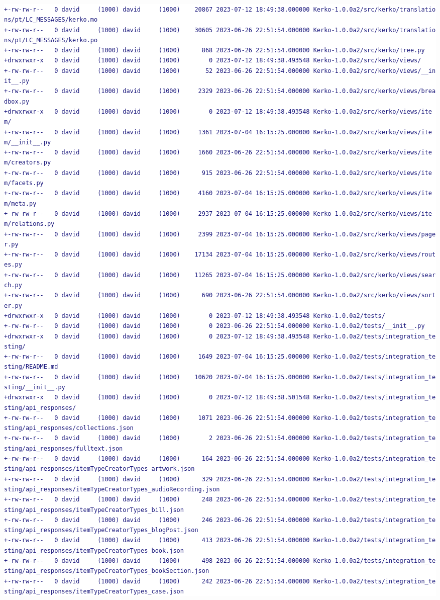 ```diff
+-rw-rw-r--   0 david     (1000) david     (1000)    20867 2023-07-12 18:49:38.000000 Kerko-1.0.0a2/src/kerko/translations/pt/LC_MESSAGES/kerko.mo
+-rw-rw-r--   0 david     (1000) david     (1000)    30605 2023-06-26 22:51:54.000000 Kerko-1.0.0a2/src/kerko/translations/pt/LC_MESSAGES/kerko.po
+-rw-rw-r--   0 david     (1000) david     (1000)      868 2023-06-26 22:51:54.000000 Kerko-1.0.0a2/src/kerko/tree.py
+drwxrwxr-x   0 david     (1000) david     (1000)        0 2023-07-12 18:49:38.493548 Kerko-1.0.0a2/src/kerko/views/
+-rw-rw-r--   0 david     (1000) david     (1000)       52 2023-06-26 22:51:54.000000 Kerko-1.0.0a2/src/kerko/views/__init__.py
+-rw-rw-r--   0 david     (1000) david     (1000)     2329 2023-06-26 22:51:54.000000 Kerko-1.0.0a2/src/kerko/views/breadbox.py
+drwxrwxr-x   0 david     (1000) david     (1000)        0 2023-07-12 18:49:38.493548 Kerko-1.0.0a2/src/kerko/views/item/
+-rw-rw-r--   0 david     (1000) david     (1000)     1361 2023-07-04 16:15:25.000000 Kerko-1.0.0a2/src/kerko/views/item/__init__.py
+-rw-rw-r--   0 david     (1000) david     (1000)     1660 2023-06-26 22:51:54.000000 Kerko-1.0.0a2/src/kerko/views/item/creators.py
+-rw-rw-r--   0 david     (1000) david     (1000)      915 2023-06-26 22:51:54.000000 Kerko-1.0.0a2/src/kerko/views/item/facets.py
+-rw-rw-r--   0 david     (1000) david     (1000)     4160 2023-07-04 16:15:25.000000 Kerko-1.0.0a2/src/kerko/views/item/meta.py
+-rw-rw-r--   0 david     (1000) david     (1000)     2937 2023-07-04 16:15:25.000000 Kerko-1.0.0a2/src/kerko/views/item/relations.py
+-rw-rw-r--   0 david     (1000) david     (1000)     2399 2023-07-04 16:15:25.000000 Kerko-1.0.0a2/src/kerko/views/pager.py
+-rw-rw-r--   0 david     (1000) david     (1000)    17134 2023-07-04 16:15:25.000000 Kerko-1.0.0a2/src/kerko/views/routes.py
+-rw-rw-r--   0 david     (1000) david     (1000)    11265 2023-07-04 16:15:25.000000 Kerko-1.0.0a2/src/kerko/views/search.py
+-rw-rw-r--   0 david     (1000) david     (1000)      690 2023-06-26 22:51:54.000000 Kerko-1.0.0a2/src/kerko/views/sorter.py
+drwxrwxr-x   0 david     (1000) david     (1000)        0 2023-07-12 18:49:38.493548 Kerko-1.0.0a2/tests/
+-rw-rw-r--   0 david     (1000) david     (1000)        0 2023-06-26 22:51:54.000000 Kerko-1.0.0a2/tests/__init__.py
+drwxrwxr-x   0 david     (1000) david     (1000)        0 2023-07-12 18:49:38.493548 Kerko-1.0.0a2/tests/integration_testing/
+-rw-rw-r--   0 david     (1000) david     (1000)     1649 2023-07-04 16:15:25.000000 Kerko-1.0.0a2/tests/integration_testing/README.md
+-rw-rw-r--   0 david     (1000) david     (1000)    10620 2023-07-04 16:15:25.000000 Kerko-1.0.0a2/tests/integration_testing/__init__.py
+drwxrwxr-x   0 david     (1000) david     (1000)        0 2023-07-12 18:49:38.501548 Kerko-1.0.0a2/tests/integration_testing/api_responses/
+-rw-rw-r--   0 david     (1000) david     (1000)     1071 2023-06-26 22:51:54.000000 Kerko-1.0.0a2/tests/integration_testing/api_responses/collections.json
+-rw-rw-r--   0 david     (1000) david     (1000)        2 2023-06-26 22:51:54.000000 Kerko-1.0.0a2/tests/integration_testing/api_responses/fulltext.json
+-rw-rw-r--   0 david     (1000) david     (1000)      164 2023-06-26 22:51:54.000000 Kerko-1.0.0a2/tests/integration_testing/api_responses/itemTypeCreatorTypes_artwork.json
+-rw-rw-r--   0 david     (1000) david     (1000)      329 2023-06-26 22:51:54.000000 Kerko-1.0.0a2/tests/integration_testing/api_responses/itemTypeCreatorTypes_audioRecording.json
+-rw-rw-r--   0 david     (1000) david     (1000)      248 2023-06-26 22:51:54.000000 Kerko-1.0.0a2/tests/integration_testing/api_responses/itemTypeCreatorTypes_bill.json
+-rw-rw-r--   0 david     (1000) david     (1000)      246 2023-06-26 22:51:54.000000 Kerko-1.0.0a2/tests/integration_testing/api_responses/itemTypeCreatorTypes_blogPost.json
+-rw-rw-r--   0 david     (1000) david     (1000)      413 2023-06-26 22:51:54.000000 Kerko-1.0.0a2/tests/integration_testing/api_responses/itemTypeCreatorTypes_book.json
+-rw-rw-r--   0 david     (1000) david     (1000)      498 2023-06-26 22:51:54.000000 Kerko-1.0.0a2/tests/integration_testing/api_responses/itemTypeCreatorTypes_bookSection.json
+-rw-rw-r--   0 david     (1000) david     (1000)      242 2023-06-26 22:51:54.000000 Kerko-1.0.0a2/tests/integration_testing/api_responses/itemTypeCreatorTypes_case.json
```